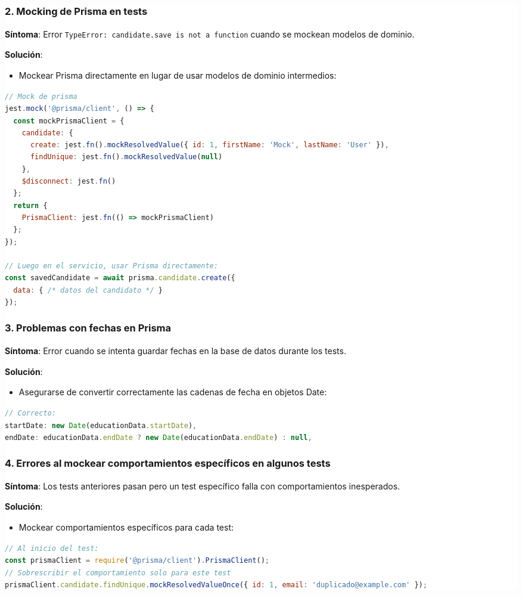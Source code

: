 ### 2. Mocking de Prisma en tests

**Síntoma**: Error `TypeError: candidate.save is not a function` cuando se mockean modelos de dominio.

**Solución**: 
- Mockear Prisma directamente en lugar de usar modelos de dominio intermedios:

```javascript
// Mock de prisma 
jest.mock('@prisma/client', () => {
  const mockPrismaClient = {
    candidate: {
      create: jest.fn().mockResolvedValue({ id: 1, firstName: 'Mock', lastName: 'User' }),
      findUnique: jest.fn().mockResolvedValue(null)
    },
    $disconnect: jest.fn()
  };
  return {
    PrismaClient: jest.fn(() => mockPrismaClient)
  };
});

// Luego en el servicio, usar Prisma directamente:
const savedCandidate = await prisma.candidate.create({
  data: { /* datos del candidato */ }
});
```

### 3. Problemas con fechas en Prisma

**Síntoma**: Error cuando se intenta guardar fechas en la base de datos durante los tests.

**Solución**: 
- Asegurarse de convertir correctamente las cadenas de fecha en objetos Date:

```javascript
// Correcto:
startDate: new Date(educationData.startDate),
endDate: educationData.endDate ? new Date(educationData.endDate) : null,
```

### 4. Errores al mockear comportamientos específicos en algunos tests

**Síntoma**: Los tests anteriores pasan pero un test específico falla con comportamientos inesperados.

**Solución**: 
- Mockear comportamientos específicos para cada test:

```javascript
// Al inicio del test:
const prismaClient = require('@prisma/client').PrismaClient();
// Sobrescribir el comportamiento solo para este test
prismaClient.candidate.findUnique.mockResolvedValueOnce({ id: 1, email: 'duplicado@example.com' });
```
